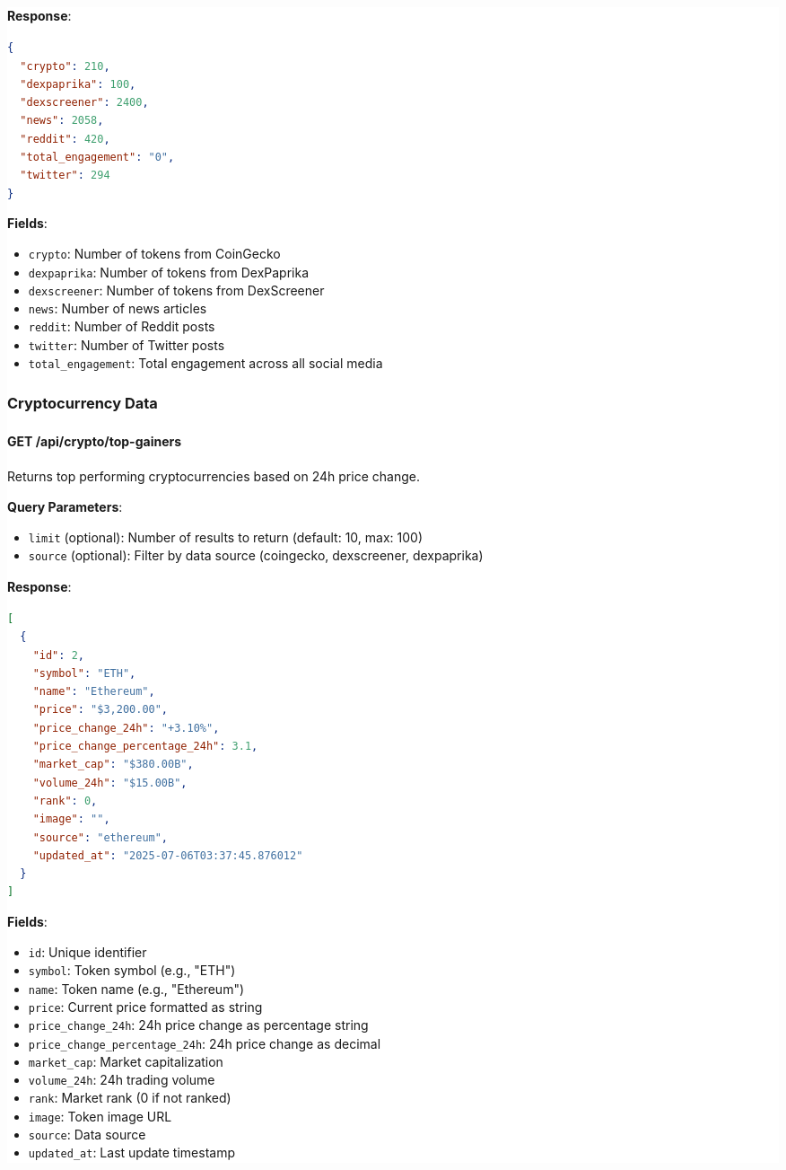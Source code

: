 **Response**:
```json
{
  "crypto": 210,
  "dexpaprika": 100,
  "dexscreener": 2400,
  "news": 2058,
  "reddit": 420,
  "total_engagement": "0",
  "twitter": 294
}
```

**Fields**:
- `crypto`: Number of tokens from CoinGecko
- `dexpaprika`: Number of tokens from DexPaprika
- `dexscreener`: Number of tokens from DexScreener
- `news`: Number of news articles
- `reddit`: Number of Reddit posts
- `twitter`: Number of Twitter posts
- `total_engagement`: Total engagement across all social media

### Cryptocurrency Data

#### GET /api/crypto/top-gainers

Returns top performing cryptocurrencies based on 24h price change.

**Query Parameters**:
- `limit` (optional): Number of results to return (default: 10, max: 100)
- `source` (optional): Filter by data source (coingecko, dexscreener, dexpaprika)

**Response**:
```json
[
  {
    "id": 2,
    "symbol": "ETH",
    "name": "Ethereum",
    "price": "$3,200.00",
    "price_change_24h": "+3.10%",
    "price_change_percentage_24h": 3.1,
    "market_cap": "$380.00B",
    "volume_24h": "$15.00B",
    "rank": 0,
    "image": "",
    "source": "ethereum",
    "updated_at": "2025-07-06T03:37:45.876012"
  }
]
```

**Fields**:
- `id`: Unique identifier
- `symbol`: Token symbol (e.g., "ETH")
- `name`: Token name (e.g., "Ethereum")
- `price`: Current price formatted as string
- `price_change_24h`: 24h price change as percentage string
- `price_change_percentage_24h`: 24h price change as decimal
- `market_cap`: Market capitalization
- `volume_24h`: 24h trading volume
- `rank`: Market rank (0 if not ranked)
- `image`: Token image URL
- `source`: Data source
- `updated_at`: Last update timestamp
